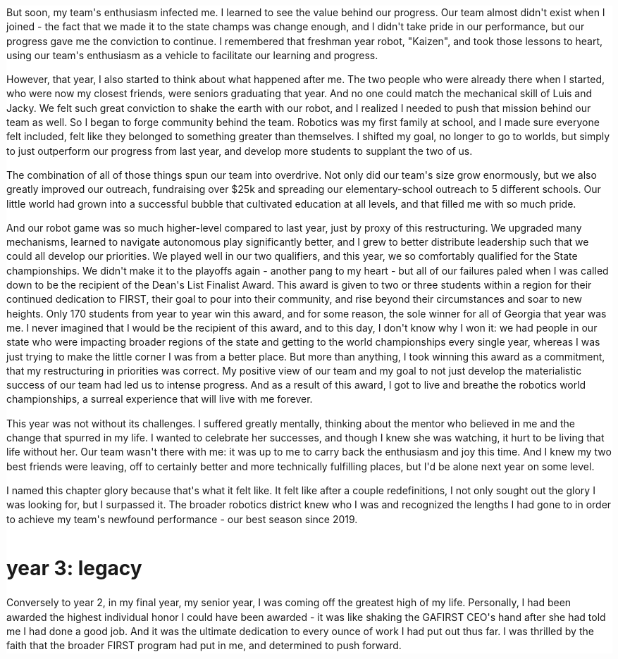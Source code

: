 But soon, my team's enthusiasm infected me. I learned to see the value behind our progress. Our team almost didn't exist when I joined - the fact that we made it to the state champs was change enough, and I didn't take pride in our performance, but our progress gave me the conviction to continue. I remembered that freshman year robot, "Kaizen", and took those lessons to heart, using our team's enthusiasm as a vehicle to facilitate our learning and progress.

However, that year, I also started to think about what happened after me. The two people who were already there when I started, who were now my closest friends, were seniors graduating that year. And no one could match the mechanical skill of Luis and Jacky. We felt such great conviction to shake the earth with our robot, and I realized I needed to push that mission behind our team as well. So I began to forge community behind the team. Robotics was my first family at school, and I made sure everyone felt included, felt like they belonged to something greater than themselves. I shifted my goal, no longer to go to worlds, but simply to just outperform our progress from last year, and develop more students to supplant the two of us.

The combination of all of those things spun our team into overdrive. Not only did our team's size grow enormously, but we also greatly improved our outreach, fundraising over $25k and spreading our elementary-school outreach to 5 different schools. Our little world had grown into a successful bubble that cultivated education at all levels, and that filled me with so much pride.

And our robot game was so much higher-level compared to last year, just by proxy of this restructuring. We upgraded many mechanisms, learned to navigate autonomous play significantly better, and I grew to better distribute leadership such that we could all develop our priorities. We played well in our two qualifiers, and this year, we so comfortably qualified for the State championships. We didn't make it to the playoffs again - another pang to my heart - but all of our failures paled when I was called down to be the recipient of the Dean's List Finalist Award. This award is given to two or three students within a region for their continued dedication to FIRST, their goal to pour into their community, and rise beyond their circumstances and soar to new heights. Only 170 students from year to year win this award, and for some reason, the sole winner for all of Georgia that year was me. I never imagined that I would be the recipient of this award, and to this day, I don't know why I won it: we had people in our state who were impacting broader regions of the state and getting to the world championships every single year, whereas I was just trying to make the little corner I was from a better place. But more than anything, I took winning this award as a commitment, that my restructuring in priorities was correct. My positive view of our team and my goal to not just develop the materialistic success of our team had led us to intense progress. And as a result of this award, I got to live and breathe the robotics world championships, a surreal experience that will live with me forever.

This year was not without its challenges. I suffered greatly mentally, thinking about the mentor who believed in me and the change that spurred in my life. I wanted to celebrate her successes, and though I knew she was watching, it hurt to be living that life without her. Our team wasn't there with me: it was up to me to carry back the enthusiasm and joy this time. And I knew my two best friends were leaving, off to certainly better and more technically fulfilling places, but I'd be alone next year on some level.

I named this chapter glory because that's what it felt like. It felt like after a couple redefinitions, I not only sought out the glory I was looking for, but I surpassed it. The broader robotics district knew who I was and recognized the lengths I had gone to in order to achieve my team's newfound performance - our best season since 2019.

# year 3: legacy

Conversely to year 2, in my final year, my senior year, I was coming off the greatest high of my life. Personally, I had been awarded the highest individual honor I could have been awarded - it was like shaking the GAFIRST CEO's hand after she had told me I had done a good job. And it was the ultimate dedication to every ounce of work I had put out thus far. I was thrilled by the faith that the broader FIRST program had put in me, and determined to push forward.
